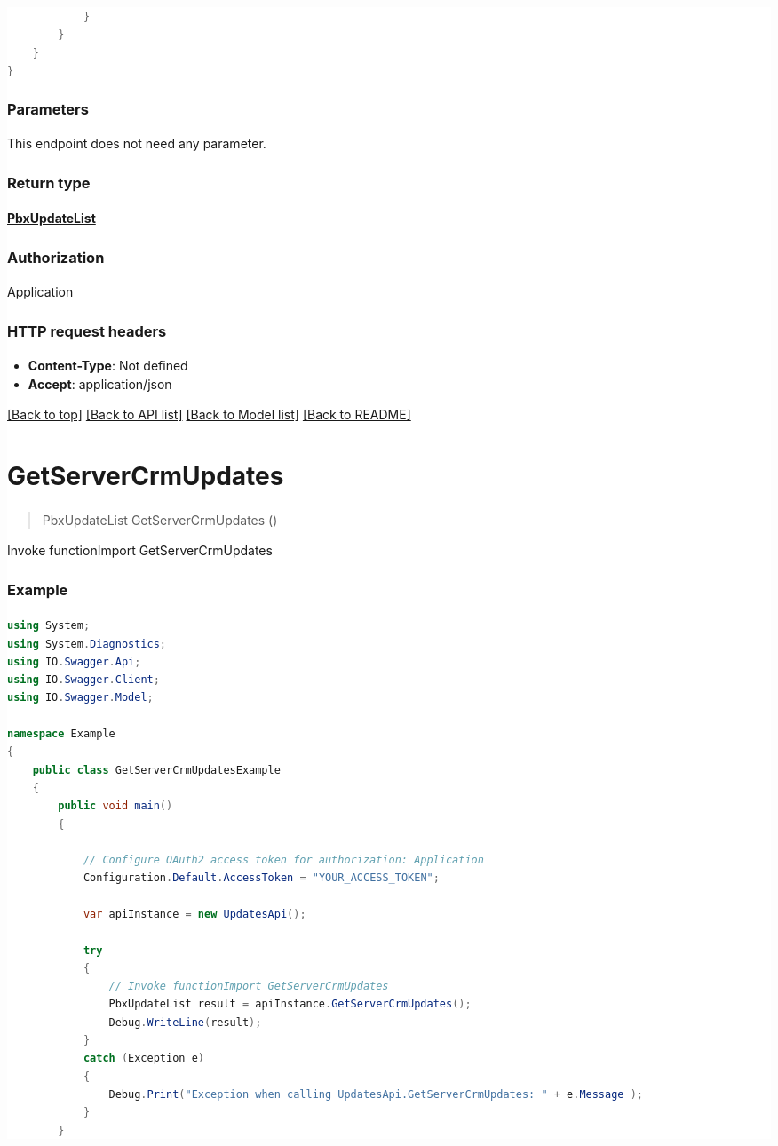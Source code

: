 ```csharp
            }
        }
    }
}
```

### Parameters
This endpoint does not need any parameter.

### Return type

[**PbxUpdateList**](PbxUpdateList.md)

### Authorization

[Application](../README.md#Application)

### HTTP request headers

 - **Content-Type**: Not defined
 - **Accept**: application/json

[[Back to top]](#) [[Back to API list]](../README.md#documentation-for-api-endpoints) [[Back to Model list]](../README.md#documentation-for-models) [[Back to README]](../README.md)

<a name="getservercrmupdates"></a>
# **GetServerCrmUpdates**
> PbxUpdateList GetServerCrmUpdates ()

Invoke functionImport GetServerCrmUpdates

### Example
```csharp
using System;
using System.Diagnostics;
using IO.Swagger.Api;
using IO.Swagger.Client;
using IO.Swagger.Model;

namespace Example
{
    public class GetServerCrmUpdatesExample
    {
        public void main()
        {

            // Configure OAuth2 access token for authorization: Application
            Configuration.Default.AccessToken = "YOUR_ACCESS_TOKEN";

            var apiInstance = new UpdatesApi();

            try
            {
                // Invoke functionImport GetServerCrmUpdates
                PbxUpdateList result = apiInstance.GetServerCrmUpdates();
                Debug.WriteLine(result);
            }
            catch (Exception e)
            {
                Debug.Print("Exception when calling UpdatesApi.GetServerCrmUpdates: " + e.Message );
            }
        }
```